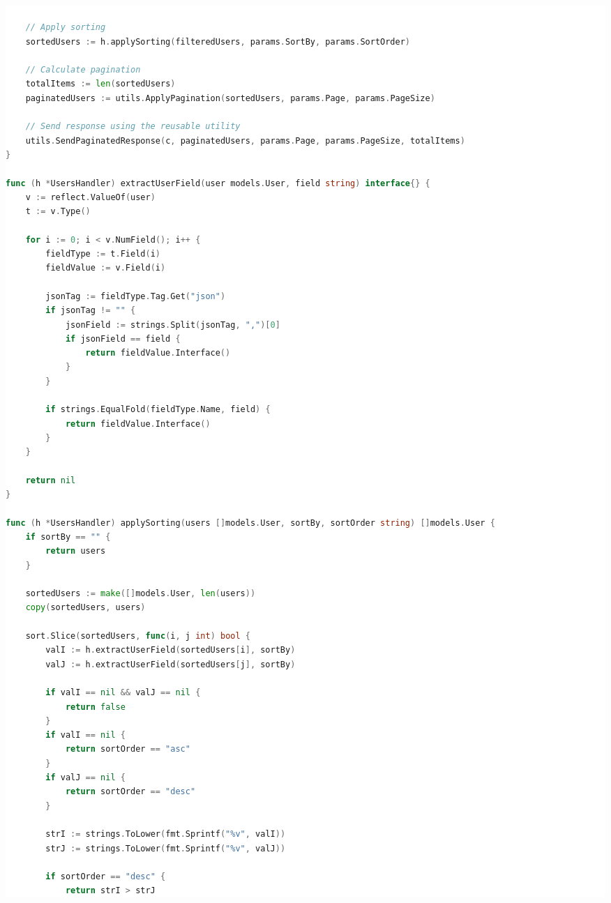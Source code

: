```go

    // Apply sorting
    sortedUsers := h.applySorting(filteredUsers, params.SortBy, params.SortOrder)

    // Calculate pagination
    totalItems := len(sortedUsers)
    paginatedUsers := utils.ApplyPagination(sortedUsers, params.Page, params.PageSize)

    // Send response using the reusable utility
    utils.SendPaginatedResponse(c, paginatedUsers, params.Page, params.PageSize, totalItems)
}

func (h *UsersHandler) extractUserField(user models.User, field string) interface{} {
    v := reflect.ValueOf(user)
    t := v.Type()

    for i := 0; i < v.NumField(); i++ {
        fieldType := t.Field(i)
        fieldValue := v.Field(i)

        jsonTag := fieldType.Tag.Get("json")
        if jsonTag != "" {
            jsonField := strings.Split(jsonTag, ",")[0]
            if jsonField == field {
                return fieldValue.Interface()
            }
        }

        if strings.EqualFold(fieldType.Name, field) {
            return fieldValue.Interface()
        }
    }

    return nil
}

func (h *UsersHandler) applySorting(users []models.User, sortBy, sortOrder string) []models.User {
    if sortBy == "" {
        return users
    }

    sortedUsers := make([]models.User, len(users))
    copy(sortedUsers, users)

    sort.Slice(sortedUsers, func(i, j int) bool {
        valI := h.extractUserField(sortedUsers[i], sortBy)
        valJ := h.extractUserField(sortedUsers[j], sortBy)

        if valI == nil && valJ == nil {
            return false
        }
        if valI == nil {
            return sortOrder == "asc"
        }
        if valJ == nil {
            return sortOrder == "desc"
        }

        strI := strings.ToLower(fmt.Sprintf("%v", valI))
        strJ := strings.ToLower(fmt.Sprintf("%v", valJ))

        if sortOrder == "desc" {
            return strI > strJ
```